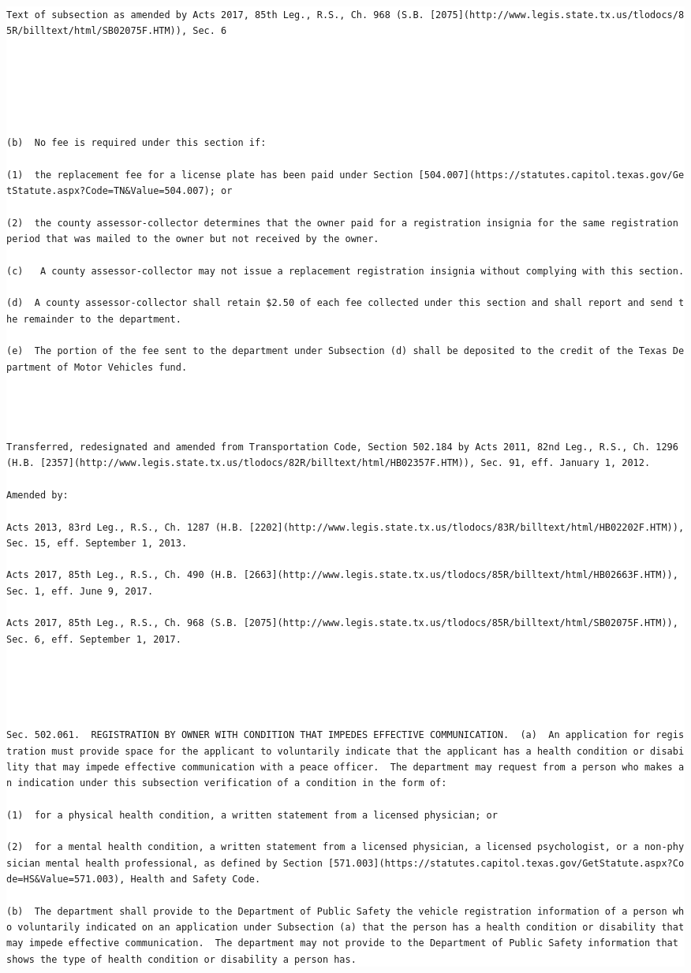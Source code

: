     Text of subsection as amended by Acts 2017, 85th Leg., R.S., Ch. 968 (S.B. [2075](http://www.legis.state.tx.us/tlodocs/85R/billtext/html/SB02075F.HTM)), Sec. 6
    
      
    
    
     
    
    (b)  No fee is required under this section if:
    
    (1)  the replacement fee for a license plate has been paid under Section [504.007](https://statutes.capitol.texas.gov/GetStatute.aspx?Code=TN&Value=504.007); or
    
    (2)  the county assessor-collector determines that the owner paid for a registration insignia for the same registration period that was mailed to the owner but not received by the owner.
    
    (c)   A county assessor-collector may not issue a replacement registration insignia without complying with this section.
    
    (d)  A county assessor-collector shall retain $2.50 of each fee collected under this section and shall report and send the remainder to the department.
    
    (e)  The portion of the fee sent to the department under Subsection (d) shall be deposited to the credit of the Texas Department of Motor Vehicles fund.
    
    
    
    
    Transferred, redesignated and amended from Transportation Code, Section 502.184 by Acts 2011, 82nd Leg., R.S., Ch. 1296 (H.B. [2357](http://www.legis.state.tx.us/tlodocs/82R/billtext/html/HB02357F.HTM)), Sec. 91, eff. January 1, 2012.
    
    Amended by: 
    
    Acts 2013, 83rd Leg., R.S., Ch. 1287 (H.B. [2202](http://www.legis.state.tx.us/tlodocs/83R/billtext/html/HB02202F.HTM)), Sec. 15, eff. September 1, 2013.
    
    Acts 2017, 85th Leg., R.S., Ch. 490 (H.B. [2663](http://www.legis.state.tx.us/tlodocs/85R/billtext/html/HB02663F.HTM)), Sec. 1, eff. June 9, 2017.
    
    Acts 2017, 85th Leg., R.S., Ch. 968 (S.B. [2075](http://www.legis.state.tx.us/tlodocs/85R/billtext/html/SB02075F.HTM)), Sec. 6, eff. September 1, 2017.
    
    
    
    
    
    Sec. 502.061.  REGISTRATION BY OWNER WITH CONDITION THAT IMPEDES EFFECTIVE COMMUNICATION.  (a)  An application for registration must provide space for the applicant to voluntarily indicate that the applicant has a health condition or disability that may impede effective communication with a peace officer.  The department may request from a person who makes an indication under this subsection verification of a condition in the form of:
    
    (1)  for a physical health condition, a written statement from a licensed physician; or
    
    (2)  for a mental health condition, a written statement from a licensed physician, a licensed psychologist, or a non-physician mental health professional, as defined by Section [571.003](https://statutes.capitol.texas.gov/GetStatute.aspx?Code=HS&Value=571.003), Health and Safety Code.
    
    (b)  The department shall provide to the Department of Public Safety the vehicle registration information of a person who voluntarily indicated on an application under Subsection (a) that the person has a health condition or disability that may impede effective communication.  The department may not provide to the Department of Public Safety information that shows the type of health condition or disability a person has.
    